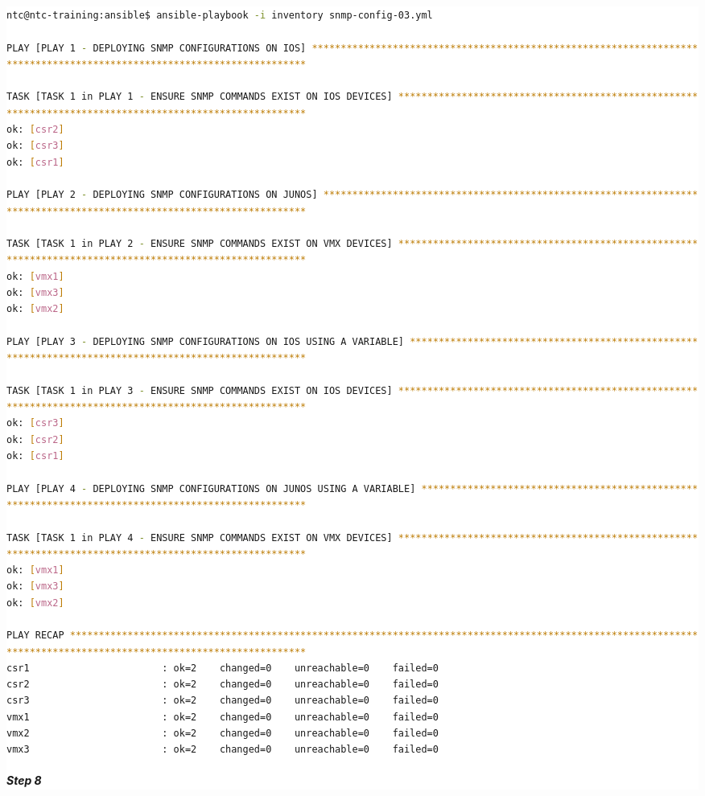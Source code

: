 
```bash
ntc@ntc-training:ansible$ ansible-playbook -i inventory snmp-config-03.yml

PLAY [PLAY 1 - DEPLOYING SNMP CONFIGURATIONS ON IOS] ***********************************************************************************************************************

TASK [TASK 1 in PLAY 1 - ENSURE SNMP COMMANDS EXIST ON IOS DEVICES] ********************************************************************************************************
ok: [csr2]
ok: [csr3]
ok: [csr1]

PLAY [PLAY 2 - DEPLOYING SNMP CONFIGURATIONS ON JUNOS] *********************************************************************************************************************

TASK [TASK 1 in PLAY 2 - ENSURE SNMP COMMANDS EXIST ON VMX DEVICES] ********************************************************************************************************
ok: [vmx1]
ok: [vmx3]
ok: [vmx2]

PLAY [PLAY 3 - DEPLOYING SNMP CONFIGURATIONS ON IOS USING A VARIABLE] ******************************************************************************************************

TASK [TASK 1 in PLAY 3 - ENSURE SNMP COMMANDS EXIST ON IOS DEVICES] ********************************************************************************************************
ok: [csr3]
ok: [csr2]
ok: [csr1]

PLAY [PLAY 4 - DEPLOYING SNMP CONFIGURATIONS ON JUNOS USING A VARIABLE] ****************************************************************************************************

TASK [TASK 1 in PLAY 4 - ENSURE SNMP COMMANDS EXIST ON VMX DEVICES] ********************************************************************************************************
ok: [vmx1]
ok: [vmx3]
ok: [vmx2]

PLAY RECAP *****************************************************************************************************************************************************************
csr1                       : ok=2    changed=0    unreachable=0    failed=0
csr2                       : ok=2    changed=0    unreachable=0    failed=0
csr3                       : ok=2    changed=0    unreachable=0    failed=0
vmx1                       : ok=2    changed=0    unreachable=0    failed=0
vmx2                       : ok=2    changed=0    unreachable=0    failed=0
vmx3                       : ok=2    changed=0    unreachable=0    failed=0

```

##### Step 8
